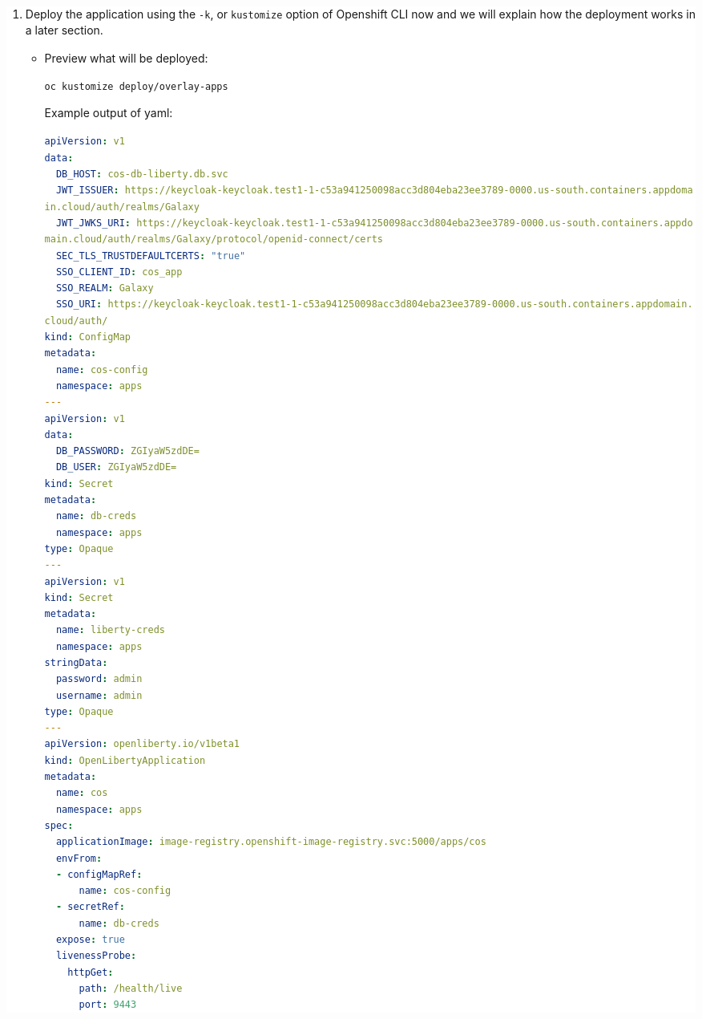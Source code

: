1. Deploy the application using the `-k`, or `kustomize` option of Openshift CLI now and we will explain how the deployment works in a later section. 
   - Preview what will be deployed:

     ```
     oc kustomize deploy/overlay-apps
     ```

     Example output of yaml:
     ```yaml
     apiVersion: v1
     data:
       DB_HOST: cos-db-liberty.db.svc
       JWT_ISSUER: https://keycloak-keycloak.test1-1-c53a941250098acc3d804eba23ee3789-0000.us-south.containers.appdomain.cloud/auth/realms/Galaxy
       JWT_JWKS_URI: https://keycloak-keycloak.test1-1-c53a941250098acc3d804eba23ee3789-0000.us-south.containers.appdomain.cloud/auth/realms/Galaxy/protocol/openid-connect/certs
       SEC_TLS_TRUSTDEFAULTCERTS: "true"
       SSO_CLIENT_ID: cos_app
       SSO_REALM: Galaxy
       SSO_URI: https://keycloak-keycloak.test1-1-c53a941250098acc3d804eba23ee3789-0000.us-south.containers.appdomain.cloud/auth/
     kind: ConfigMap
     metadata:
       name: cos-config
       namespace: apps
     ---
     apiVersion: v1
     data:
       DB_PASSWORD: ZGIyaW5zdDE=
       DB_USER: ZGIyaW5zdDE=
     kind: Secret
     metadata:
       name: db-creds
       namespace: apps
     type: Opaque
     ---
     apiVersion: v1
     kind: Secret
     metadata:
       name: liberty-creds
       namespace: apps
     stringData:
       password: admin
       username: admin
     type: Opaque
     ---
     apiVersion: openliberty.io/v1beta1
     kind: OpenLibertyApplication
     metadata:
       name: cos
       namespace: apps
     spec:
       applicationImage: image-registry.openshift-image-registry.svc:5000/apps/cos
       envFrom:
       - configMapRef:
           name: cos-config
       - secretRef:
           name: db-creds
       expose: true
       livenessProbe:
         httpGet:
           path: /health/live
           port: 9443
